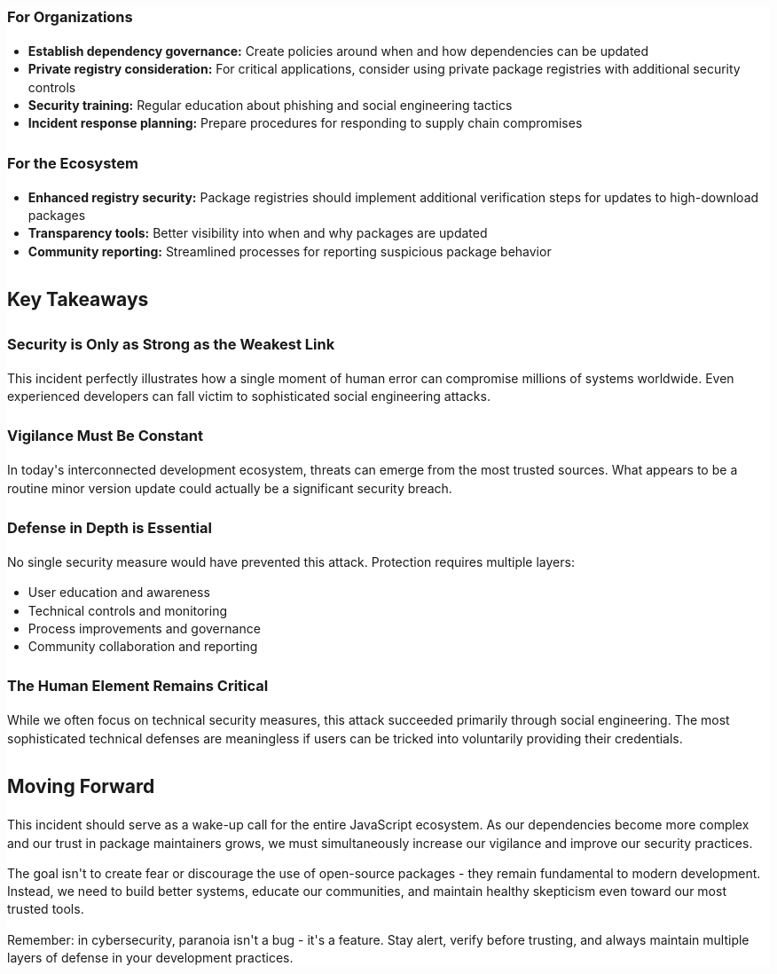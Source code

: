 ### For Organizations
- **Establish dependency governance:** Create policies around when and how dependencies can be updated
- **Private registry consideration:** For critical applications, consider using private package registries with additional security controls
- **Security training:** Regular education about phishing and social engineering tactics
- **Incident response planning:** Prepare procedures for responding to supply chain compromises

### For the Ecosystem
- **Enhanced registry security:** Package registries should implement additional verification steps for updates to high-download packages
- **Transparency tools:** Better visibility into when and why packages are updated
- **Community reporting:** Streamlined processes for reporting suspicious package behavior

## Key Takeaways

### Security is Only as Strong as the Weakest Link
This incident perfectly illustrates how a single moment of human error can compromise millions of systems worldwide. Even experienced developers can fall victim to sophisticated social engineering attacks.

### Vigilance Must Be Constant
In today's interconnected development ecosystem, threats can emerge from the most trusted sources. What appears to be a routine minor version update could actually be a significant security breach.

### Defense in Depth is Essential
No single security measure would have prevented this attack. Protection requires multiple layers:
- User education and awareness
- Technical controls and monitoring
- Process improvements and governance
- Community collaboration and reporting

### The Human Element Remains Critical
While we often focus on technical security measures, this attack succeeded primarily through social engineering. The most sophisticated technical defenses are meaningless if users can be tricked into voluntarily providing their credentials.

## Moving Forward

This incident should serve as a wake-up call for the entire JavaScript ecosystem. As our dependencies become more complex and our trust in package maintainers grows, we must simultaneously increase our vigilance and improve our security practices.

The goal isn't to create fear or discourage the use of open-source packages - they remain fundamental to modern development. Instead, we need to build better systems, educate our communities, and maintain healthy skepticism even toward our most trusted tools.

Remember: in cybersecurity, paranoia isn't a bug - it's a feature. Stay alert, verify before trusting, and always maintain multiple layers of defense in your development practices.
